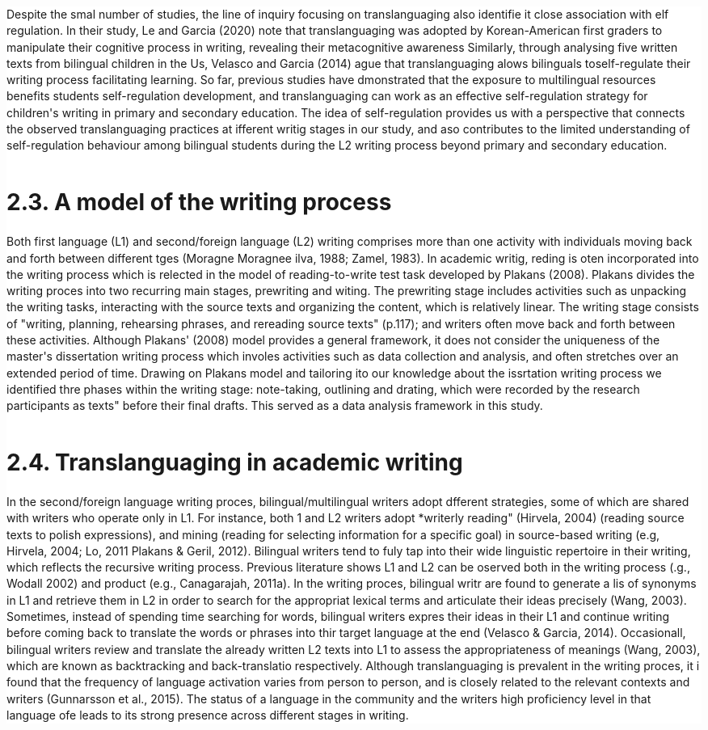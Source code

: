 Despite the smal number of studies, the line of inquiry focusing on translanguaging also identifie it close association with elf regulation. In their study, Le and Garcia (2020) note that translanguaging was adopted by Korean-American first graders to manipulate their cognitive process in writing, revealing their metacognitive awareness Similarly, through analysing five written texts from bilingual children in the Us, Velasco and Garcia (2014) ague that translanguaging alows bilinguals toself-regulate their writing process facilitating learning. So far, previous studies have dmonstrated that the exposure to multilingual resources benefits students self-regulation development, and translanguaging can work as an effective self-regulation strategy for children's writing in primary and secondary education. The idea of self-regulation provides us with a perspective that connects the observed translanguaging practices at ifferent writig stages in our study, and aso contributes to the limited understanding of self-regulation behaviour among bilingual students during the L2 writing process beyond primary and secondary education.

# 2.3. A model of the writing process

Both first language (L1) and second/foreign language (L2) writing comprises more than one activity with individuals moving back and forth between different tges (Moragne Moragnee ilva, 1988; Zamel, 1983). In academic writig, reding is oten incorporated into the writing process which is relected in the model of reading-to-write test task developed by Plakans (2008). Plakans divides the writing proces into two recurring main stages, prewriting and witing. The prewriting stage includes activities such as unpacking the writing tasks, interacting with the source texts and organizing the content, which is relatively linear. The writing stage consists of "writing, planning, rehearsing phrases, and rereading source texts" (p.117); and writers often move back and forth between these activities. Although Plakans' (2008) model provides a general framework, it does not consider the uniqueness of the master's dissertation writing process which involes activities such as data collection and analysis, and often stretches over an extended period of time. Drawing on Plakans model and tailoring ito our knowledge about the issrtation writing process we identified thre phases within the writing stage: note-taking, outlining and drating, which were recorded by the research participants as texts" before their final drafts. This served as a data analysis framework in this study.

# 2.4. Translanguaging in academic writing

In the second/foreign language writing proces, bilingual/multilingual writers adopt dfferent strategies, some of which are shared with writers who operate only in L1. For instance, both 1 and L2 writers adopt \*writerly reading" (Hirvela, 2004) (reading source texts to polish expressions), and mining (reading for selecting information for a specific goal) in source-based writing (e.g, Hirvela, 2004; Lo, 2011 Plakans & Geril, 2012). Bilingual writers tend to fuly tap into their wide linguistic repertoire in their writing, which reflects the recursive writing process. Previous literature shows L1 and L2 can be oserved both in the writing process (.g., Wodall 2002) and product (e.g., Canagarajah, 2011a). In the writing proces, bilingual writr are found to generate a lis of synonyms in L1 and retrieve them in L2 in order to search for the appropriat lexical terms and articulate their ideas precisely (Wang, 2003). Sometimes, instead of spending time searching for words, bilingual writers expres their ideas in their L1 and continue writing before coming back to translate the words or phrases into thir target language at the end (Velasco & Garcia, 2014). Occasionall, bilingual writers review and translate the already written L2 texts into L1 to assess the appropriateness of meanings (Wang, 2003), which are known as backtracking and back-translatio respectively. Although translanguaging is prevalent in the writing proces, it i found that the frequency of language activation varies from person to person, and is closely related to the relevant contexts and writers (Gunnarsson et al., 2015). The status of a language in the community and the writers high proficiency level in that language ofe leads to its strong presence across different stages in writing.
